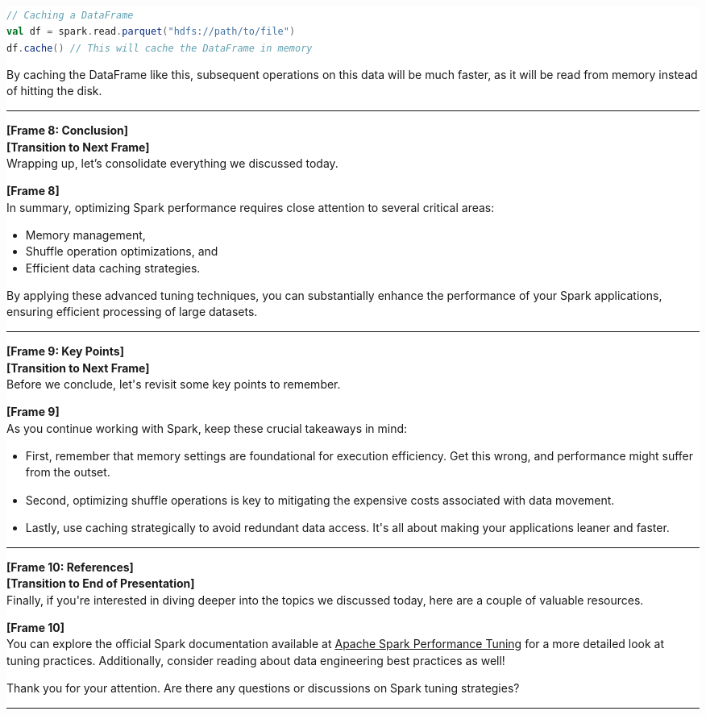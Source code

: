 ```scala
// Caching a DataFrame
val df = spark.read.parquet("hdfs://path/to/file")
df.cache() // This will cache the DataFrame in memory
```

By caching the DataFrame like this, subsequent operations on this data will be much faster, as it will be read from memory instead of hitting the disk. 

---

**[Frame 8: Conclusion]**  
**[Transition to Next Frame]**  
Wrapping up, let’s consolidate everything we discussed today.

**[Frame 8]**  
In summary, optimizing Spark performance requires close attention to several critical areas: 

- Memory management,
- Shuffle operation optimizations, and
- Efficient data caching strategies. 

By applying these advanced tuning techniques, you can substantially enhance the performance of your Spark applications, ensuring efficient processing of large datasets. 

---

**[Frame 9: Key Points]**  
**[Transition to Next Frame]**  
Before we conclude, let's revisit some key points to remember.

**[Frame 9]**  
As you continue working with Spark, keep these crucial takeaways in mind:

- First, remember that memory settings are foundational for execution efficiency. Get this wrong, and performance might suffer from the outset.
  
- Second, optimizing shuffle operations is key to mitigating the expensive costs associated with data movement.
  
- Lastly, use caching strategically to avoid redundant data access. It's all about making your applications leaner and faster.

---

**[Frame 10: References]**  
**[Transition to End of Presentation]**  
Finally, if you're interested in diving deeper into the topics we discussed today, here are a couple of valuable resources. 

**[Frame 10]**  
You can explore the official Spark documentation available at [Apache Spark Performance Tuning](https://spark.apache.org/docs/latest/tuning.html) for a more detailed look at tuning practices. Additionally, consider reading about data engineering best practices as well!

Thank you for your attention. Are there any questions or discussions on Spark tuning strategies?

--- 
